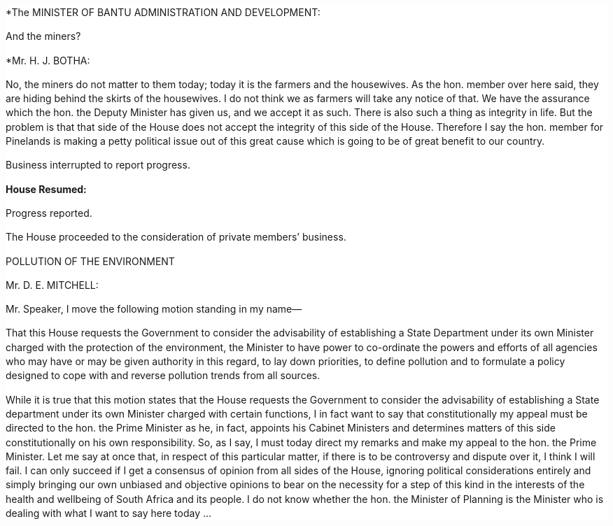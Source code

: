 <from>*The <person refersTo="hansard_za">MINISTER OF BANTU ADMINISTRATION AND DEVELOPMENT</person>:</from>

<p>And the miners&#x003F;</p>

</speech>

<speech by="#botha">

<from>*Mr. <person refersTo="hansard_za">H. J. BOTHA</person>:</from>

<p>No, the miners do not matter to them today; today it is the farmers and the housewives. As the hon. member over here said, they are hiding behind the skirts of the housewives. I do not think we as farmers will take any notice of that. We have the assurance which the hon. the Deputy Minister has given us, and we accept it as such. There is also such a thing as integrity in life. But the problem is that that side of the House does not accept the integrity of this side of the House. Therefore I say the hon. member for Pinelands is making a petty political issue out of this great cause which is going to be of great benefit to our country.</p>

<p>Business interrupted to report progress.</p>

<p><b>House Resumed:</b></p>

<p>Progress reported.</p>

<p>The House proceeded to the consideration of private members&#x2019; business.</p>

</speech>

</debateSection>

<debateSection name="#pollution_of_the_environment">

<heading>POLLUTION OF THE ENVIRONMENT</heading>

<speech by="#mitchell">

<from>Mr. <person refersTo="hansard_za">D. E. MITCHELL</person>:</from>

<p>Mr. Speaker, I move the following motion standing in my name&#x2014;</p>

<block name="quote">That this House requests the Government to consider the advisability of establishing a State Department under its own Minister charged with the protection of the environment, the Minister to <span class="col_845-846" refersTo="page_0439"/>have power to co-ordinate the powers and efforts of all agencies who may have or may be given authority in this regard, to lay down priorities, to define pollution and to formulate a policy designed to cope with and reverse pollution trends from all sources.</block>

<p>While it is true that this motion states that the House requests the Government to consider the advisability of establishing a State department under its own Minister charged with certain functions, I in fact want to say that constitutionally my appeal must be directed to the hon. the Prime Minister as he, in fact, appoints his Cabinet Ministers and determines matters of this side constitutionally on his own responsibility. So, as I say, I must today direct my remarks and make my appeal to the hon. the Prime Minister. Let me say at once that, in respect of this particular matter, if there is to be controversy and dispute over it, I think I will fail. I can only succeed if I get a consensus of opinion from all sides of the House, ignoring political considerations entirely and simply bringing our own unbiased and objective opinions to bear on the necessity for a step of this kind in the interests of the health and wellbeing of South Africa and its people. I do not know whether the hon. the Minister of Planning is the Minister who is dealing with what I want to say here today &#x2026;</p>

